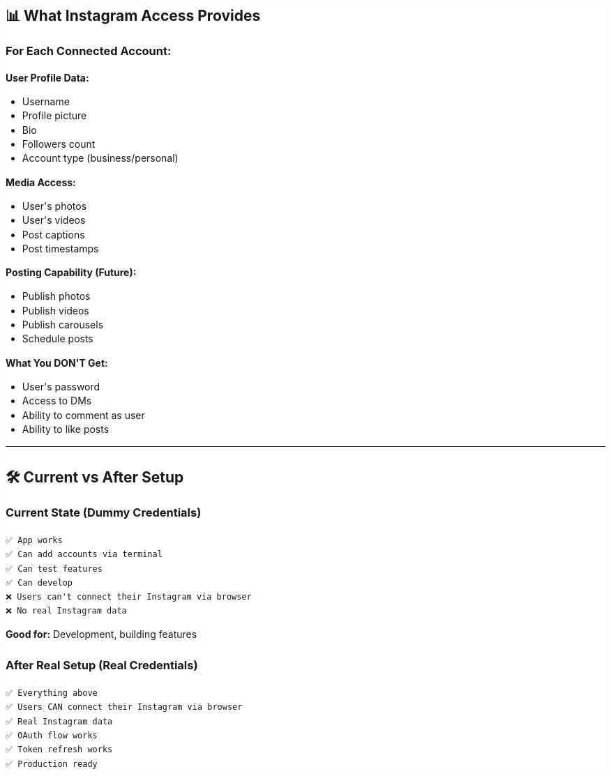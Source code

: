 
## 📊 What Instagram Access Provides

### For Each Connected Account:

**User Profile Data:**

- Username
- Profile picture
- Bio
- Followers count
- Account type (business/personal)

**Media Access:**

- User's photos
- User's videos
- Post captions
- Post timestamps

**Posting Capability (Future):**

- Publish photos
- Publish videos
- Publish carousels
- Schedule posts

**What You DON'T Get:**

- User's password
- Access to DMs
- Ability to comment as user
- Ability to like posts

---

## 🛠️ Current vs After Setup

### Current State (Dummy Credentials)

```
✅ App works
✅ Can add accounts via terminal
✅ Can test features
✅ Can develop
❌ Users can't connect their Instagram via browser
❌ No real Instagram data
```

**Good for:** Development, building features

### After Real Setup (Real Credentials)

```
✅ Everything above
✅ Users CAN connect their Instagram via browser
✅ Real Instagram data
✅ OAuth flow works
✅ Token refresh works
✅ Production ready
```
